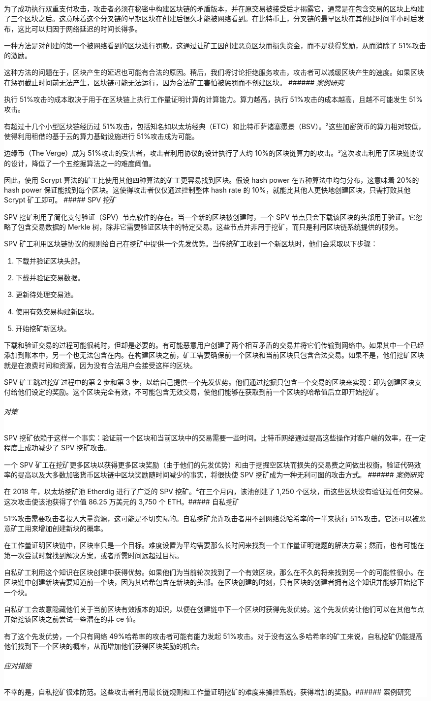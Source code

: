 为了成功执行双重支付攻击，攻击者必须在秘密中构建区块链的矛盾版本，并在原交易被接受后才揭露它，通常是在包含交易的区块上构建了三个区块之后。这意味着这个分叉链的早期区块在创建后很久才能被网络看到。在比特币上，分叉链的最早区块在其创建时间半小时后发布，这比可以归因于网络延迟的时间长得多。

一种方法是对创建的第一个被网络看到的区块进行罚款。这通过让矿工因创建恶意区块而损失资金，而不是获得奖励，从而消除了 51%攻击的激励。

这种方法的问题在于，区块产生的延迟也可能有合法的原因。稍后，我们将讨论拒绝服务攻击，攻击者可以减缓区块产生的速度。如果区块在惩罚截止时间前无法产生，区块链可能无法运行，因为合法矿工害怕被惩罚而不创建区块。  ###### *案例研究*

执行 51%攻击的成本取决于用于在区块链上执行工作量证明计算的计算能力。算力越高，执行 51%攻击的成本越高，且越不可能发生 51%攻击。

有超过十几个小型区块链经历过 51%攻击，包括知名如以太坊经典（ETC）和比特币萨诸塞愿景（BSV）。²这些加密货币的算力相对较低，使得利用租借的基于云的算力基础设施进行 51%攻击成为可能。

边缘币（The Verge）成为 51%攻击的受害者，攻击者利用协议的设计执行了大约 10%的区块链算力的攻击。³这次攻击利用了区块链协议的设计，降低了一个五挖掘算法之一的难度阈值。

因此，使用 Scrypt 算法的矿工比使用其他四种算法的矿工更容易找到区块。假设 hash power 在五种算法中均匀分布，这意味着 20%的 hash power 保证能找到每个区块。这使得攻击者仅仅通过控制整体 hash rate 的 10%，就能比其他人更快地创建区块，只需打败其他 Scrypt 矿工即可。  ##### SPV 挖矿

SPV 挖矿利用了简化支付验证（SPV）节点软件的存在。当一个新的区块被创建时，一个 SPV 节点只会下载该区块的头部用于验证。它忽略了包含交易数据的 Merkle 树，除非它需要验证区块中的特定交易。这些节点并非用于挖矿，而只是利用区块链系统提供的服务。

SPV 矿工利用区块链协议的规则给自己在挖矿中提供一个先发优势。当传统矿工收到一个新区块时，他们会采取以下步骤：

1.  下载并验证区块头部。

1.  下载并验证交易数据。

1.  更新待处理交易池。

1.  使用有效交易构建新区块。

1.  开始挖矿新区块。

下载和验证交易的过程可能很耗时，但却是必要的。有可能恶意用户创建了两个相互矛盾的交易并将它们传输到网络中。如果其中一个已经添加到账本中，另一个也无法包含在内。在构建区块之前，矿工需要确保前一个区块和当前区块只包含合法交易。如果不是，他们挖矿区块就是在浪费时间和资源，因为没有合法用户会接受这样的区块。

SPV 矿工跳过挖矿过程中的第 2 步和第 3 步，以给自己提供一个先发优势。他们通过挖掘只包含一个交易的区块来实现：即为创建区块支付给他们设定的奖励。这个区块完全有效，不可能包含无效交易，使他们能够在获取到前一个区块的哈希值后立即开始挖矿。

###### *对策*

SPV 挖矿依赖于这样一个事实：验证前一个区块和当前区块中的交易需要一些时间。比特币网络通过提高这些操作对客户端的效率，在一定程度上成功减少了 SPV 挖矿攻击。

一个 SPV 矿工在挖矿更多区块以获得更多区块奖励（由于他们的先发优势）和由于挖掘空区块而损失的交易费之间做出权衡。验证代码效率的提高以及大多数加密货币区块链中区块奖励随时间减少的事实，将很快使 SPV 挖矿成为一种无利可图的攻击方式。  ###### *案例研究*

在 2018 年，以太坊挖矿池 Etherdig 进行了广泛的 SPV 挖矿。⁴在三个月内，该池创建了 1,250 个区块，而这些区块没有验证过任何交易。这次攻击使该池获得了价值 86.25 万美元的 3,750 个 ETH。##### 自私挖矿

51%攻击需要攻击者投入大量资源，这可能是不切实际的。自私挖矿允许攻击者用不到网络总哈希率的一半来执行 51%攻击。它还可以被恶意矿工用来增加创建新块的概率。

在工作量证明区块链中，区块率只是一个目标。难度设置为平均需要那么长时间来找到一个工作量证明谜题的解决方案；然而，也有可能在第一次尝试时就找到解决方案，或者所需时间远超过目标。

自私矿工利用这个知识在区块创建中获得优势。如果他们为当前轮次找到了一个有效区块，那么在不久的将来找到另一个的可能性很小。在区块链中创建新块需要知道前一个块，因为其哈希包含在新块的头部。在区块创建的时刻，只有区块的创建者拥有这个知识并能够开始挖下一个块。

自私矿工会故意隐藏他们关于当前区块有效版本的知识，以便在创建链中下一个区块时获得先发优势。这个先发优势让他们可以在其他节点开始挖该区块之前尝试一些潜在的非 ce 值。

有了这个先发优势，一个只有网络 49%哈希率的攻击者可能有能力发起 51%攻击。对于没有这么多哈希率的矿工来说，自私挖矿仍能提高他们找到下一个区块的概率，从而增加他们获得区块奖励的机会。

###### 应对措施

不幸的是，自私挖矿很难防范。这些攻击者利用最长链规则和工作量证明挖矿的难度来操控系统，获得增加的奖励。###### 案例研究
